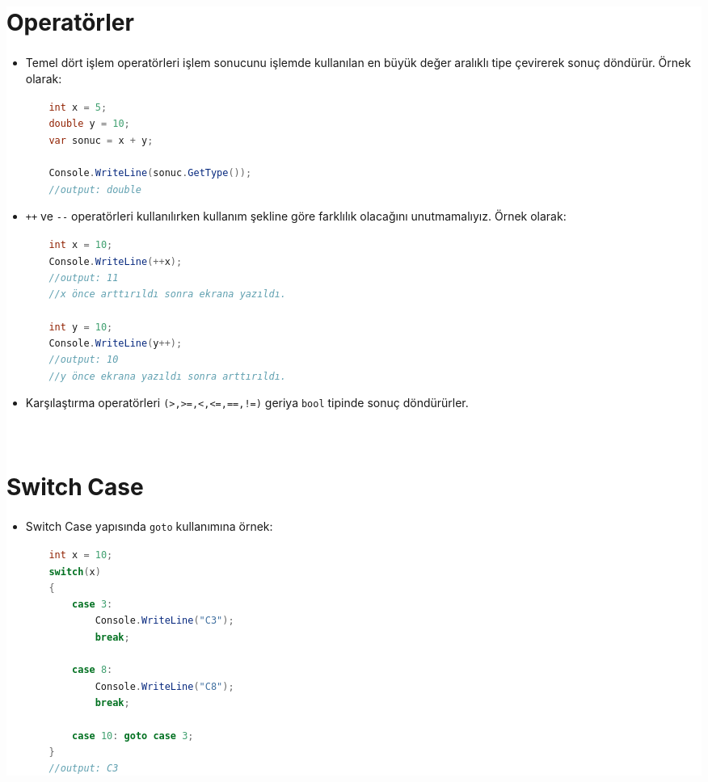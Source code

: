 # Operatörler

- Temel dört işlem operatörleri işlem sonucunu işlemde kullanılan en büyük değer aralıklı tipe çevirerek sonuç döndürür. Örnek olarak:

    ```csharp
        int x = 5;
        double y = 10;
        var sonuc = x + y;

        Console.WriteLine(sonuc.GetType());
        //output: double
    ```

- `++` ve `--` operatörleri kullanılırken kullanım şekline göre farklılık olacağını unutmamalıyız. Örnek olarak:

    ```csharp
        int x = 10;
        Console.WriteLine(++x);
        //output: 11
        //x önce arttırıldı sonra ekrana yazıldı.

        int y = 10;
        Console.WriteLine(y++);
        //output: 10
        //y önce ekrana yazıldı sonra arttırıldı.
    ```

- Karşılaştırma operatörleri `(>,>=,<,<=,==,!=)` geriya `bool` tipinde sonuç döndürürler.

<br>

# Switch Case

- Switch Case yapısında `goto` kullanımına örnek:

    ```csharp
        int x = 10;
        switch(x)
        {
            case 3:
                Console.WriteLine("C3");
                break;

            case 8:
                Console.WriteLine("C8");
                break;
            
            case 10: goto case 3;
        }
        //output: C3
    ```
